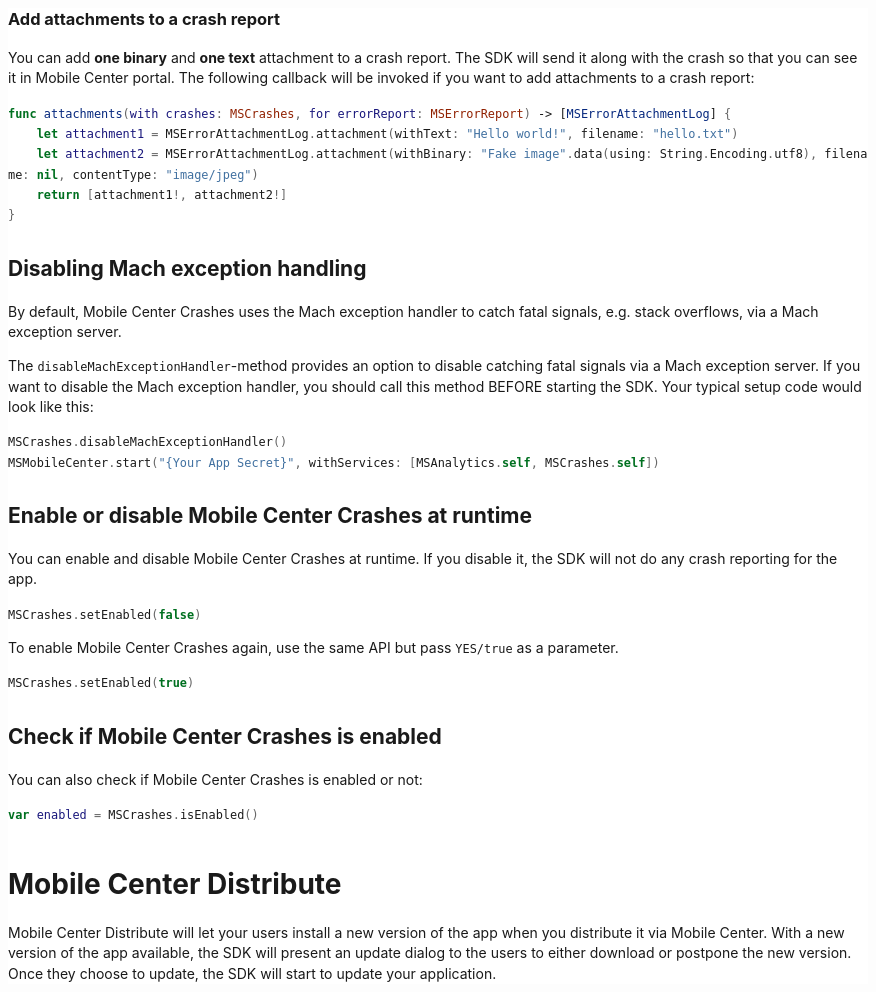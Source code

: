 ### Add attachments to a crash report

You can add **one binary** and **one text** attachment to a crash report. The SDK will send it along with the crash so that you can see it in Mobile Center portal. The following callback will be invoked if you want to add attachments to a crash report:
```swift
func attachments(with crashes: MSCrashes, for errorReport: MSErrorReport) -> [MSErrorAttachmentLog] {
    let attachment1 = MSErrorAttachmentLog.attachment(withText: "Hello world!", filename: "hello.txt")
    let attachment2 = MSErrorAttachmentLog.attachment(withBinary: "Fake image".data(using: String.Encoding.utf8), filename: nil, contentType: "image/jpeg")
    return [attachment1!, attachment2!]
}
```

## Disabling Mach exception handling
By default, Mobile Center Crashes uses the Mach exception handler to catch fatal signals, e.g. stack overflows, via a Mach exception server.


The ```disableMachExceptionHandler```-method provides an option to disable catching fatal signals via a Mach exception server. If you want to disable the Mach exception handler, you should call this method BEFORE starting the SDK. Your typical setup code would look like this:  
```swift
MSCrashes.disableMachExceptionHandler()
MSMobileCenter.start("{Your App Secret}", withServices: [MSAnalytics.self, MSCrashes.self])
```
  
## Enable or disable Mobile Center Crashes at runtime  
You can enable and disable Mobile Center Crashes at runtime. If you disable it, the SDK will not do any crash reporting for the app.
```swift
MSCrashes.setEnabled(false)
```

To enable Mobile Center Crashes again, use the same API but pass ```YES/true``` as a parameter.
```swift
MSCrashes.setEnabled(true)
```

## Check if Mobile Center Crashes is enabled
You can also check if Mobile Center Crashes is enabled or not:
```swift
var enabled = MSCrashes.isEnabled()
```

# Mobile Center Distribute
Mobile Center Distribute will let your users install a new version of the app when you distribute it via Mobile Center. With a new version of the app available, the SDK will present an update dialog to the users to either download or postpone the new version. Once they choose to update, the SDK will start to update your application. 
